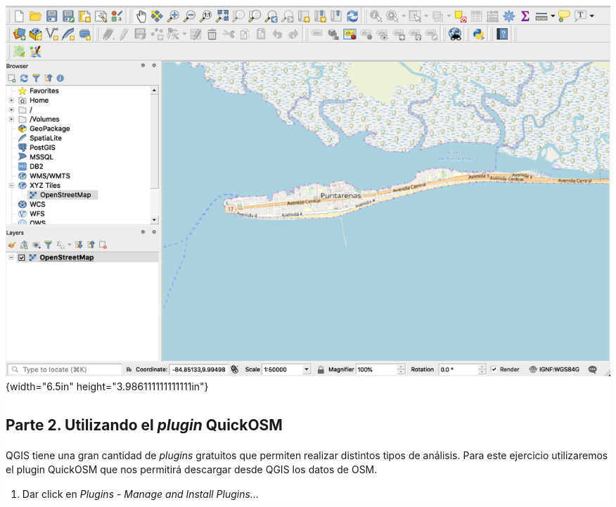 ![](./QGISyOSM_media/media/image11.png){width="6.5in"
height="3.986111111111111in"}

Parte 2. Utilizando el *plugin* QuickOSM
----------------------------------------

QGIS tiene una gran cantidad de *plugins* gratuitos que permiten
realizar distintos tipos de análisis. Para este ejercicio utilizaremos
el plugin QuickOSM que nos permitirá descargar desde QGIS los datos de
OSM.

1.  Dar click en *Plugins - Manage and Install Plugins...*
